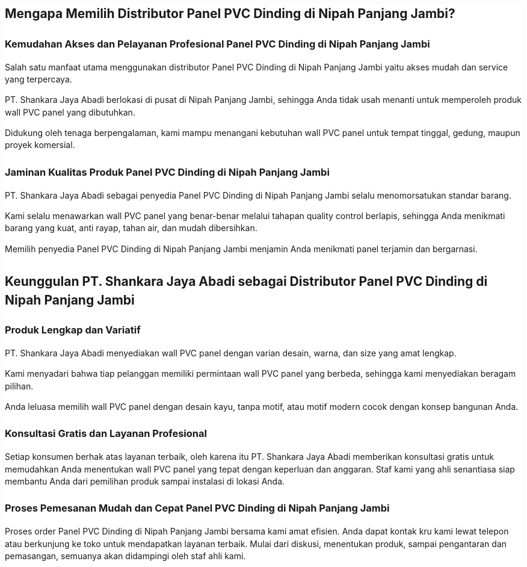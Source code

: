 
## Mengapa Memilih Distributor Panel PVC Dinding di Nipah Panjang Jambi?

### Kemudahan Akses dan Pelayanan Profesional Panel PVC Dinding di Nipah Panjang Jambi

Salah satu manfaat utama menggunakan distributor Panel PVC Dinding di Nipah Panjang Jambi yaitu akses mudah dan service yang terpercaya.

PT. Shankara Jaya Abadi berlokasi di pusat di Nipah Panjang Jambi, sehingga Anda tidak usah menanti untuk memperoleh produk wall PVC panel yang dibutuhkan.

Didukung oleh tenaga berpengalaman, kami mampu menangani kebutuhan wall PVC panel untuk tempat tinggal, gedung, maupun proyek komersial.

### Jaminan Kualitas Produk Panel PVC Dinding di Nipah Panjang Jambi

PT. Shankara Jaya Abadi sebagai penyedia Panel PVC Dinding di Nipah Panjang Jambi selalu menomorsatukan standar barang.

Kami selalu menawarkan wall PVC panel yang benar-benar melalui tahapan quality control berlapis, sehingga Anda menikmati barang yang kuat, anti rayap, tahan air, dan mudah dibersihkan.

Memilih penyedia Panel PVC Dinding di Nipah Panjang Jambi menjamin Anda menikmati panel terjamin dan bergarnasi.

## Keunggulan PT. Shankara Jaya Abadi sebagai Distributor Panel PVC Dinding di Nipah Panjang Jambi

### Produk Lengkap dan Variatif

PT. Shankara Jaya Abadi menyediakan wall PVC panel dengan varian desain, warna, dan size yang amat lengkap.

Kami menyadari bahwa tiap pelanggan memiliki permintaan wall PVC panel yang berbeda, sehingga kami menyediakan beragam pilihan.

Anda leluasa memilih wall PVC panel dengan desain kayu, tanpa motif, atau motif modern cocok dengan konsep bangunan Anda.

### Konsultasi Gratis dan Layanan Profesional

Setiap konsumen berhak atas layanan terbaik, oleh karena itu PT. Shankara Jaya Abadi memberikan konsultasi gratis untuk memudahkan Anda menentukan wall PVC panel yang tepat dengan keperluan dan anggaran. Staf kami yang ahli senantiasa siap membantu Anda dari pemilihan produk sampai instalasi di lokasi Anda.

### Proses Pemesanan Mudah dan Cepat Panel PVC Dinding di Nipah Panjang Jambi

Proses order Panel PVC Dinding di Nipah Panjang Jambi bersama kami amat efisien. Anda dapat kontak kru kami lewat telepon atau berkunjung ke toko untuk mendapatkan layanan terbaik. Mulai dari diskusi, menentukan produk, sampai pengantaran dan pemasangan, semuanya akan didampingi oleh staf ahli kami.
